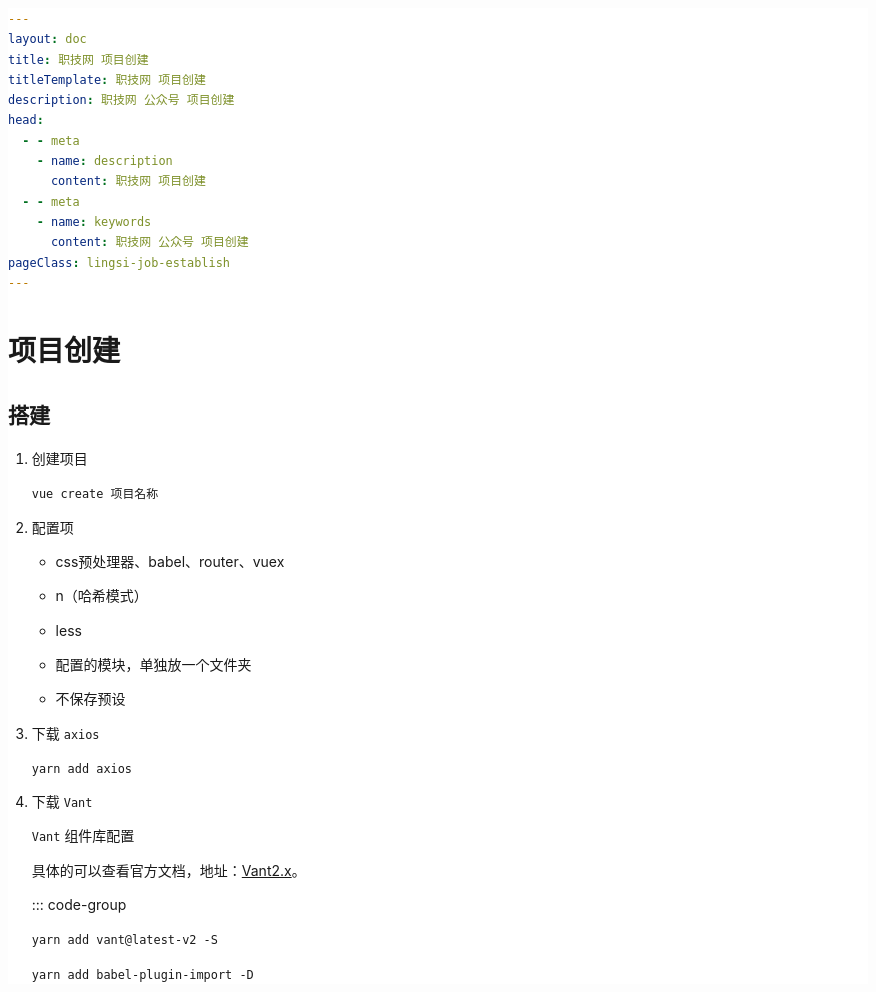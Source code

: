 ```yaml
---
layout: doc
title: 职技网 项目创建
titleTemplate: 职技网 项目创建
description: 职技网 公众号 项目创建
head:
  - - meta
    - name: description
      content: 职技网 项目创建
  - - meta
    - name: keywords
      content: 职技网 公众号 项目创建
pageClass: lingsi-job-establish
---
```


# 项目创建

## 搭建

1. 创建项目

   ```sh
   vue create 项目名称
   ```

2. 配置项

   - css预处理器、babel、router、vuex

   - n（哈希模式）

   - less

   - 配置的模块，单独放一个文件夹

   - 不保存预设

3. 下载 `axios`

   ```shell
   yarn add axios
   ```

4. 下载 `Vant` 

    `Vant` 组件库配置

    具体的可以查看官方文档，地址：[Vant2.x](https://vant-contrib.gitee.io/vant/v2/#/zh-CN/quickstart)。

    ::: code-group
    ```shell [安装]
    yarn add vant@latest-v2 -S
    ```

    ```shell [自动按需引入组件]
    yarn add babel-plugin-import -D
    ```
